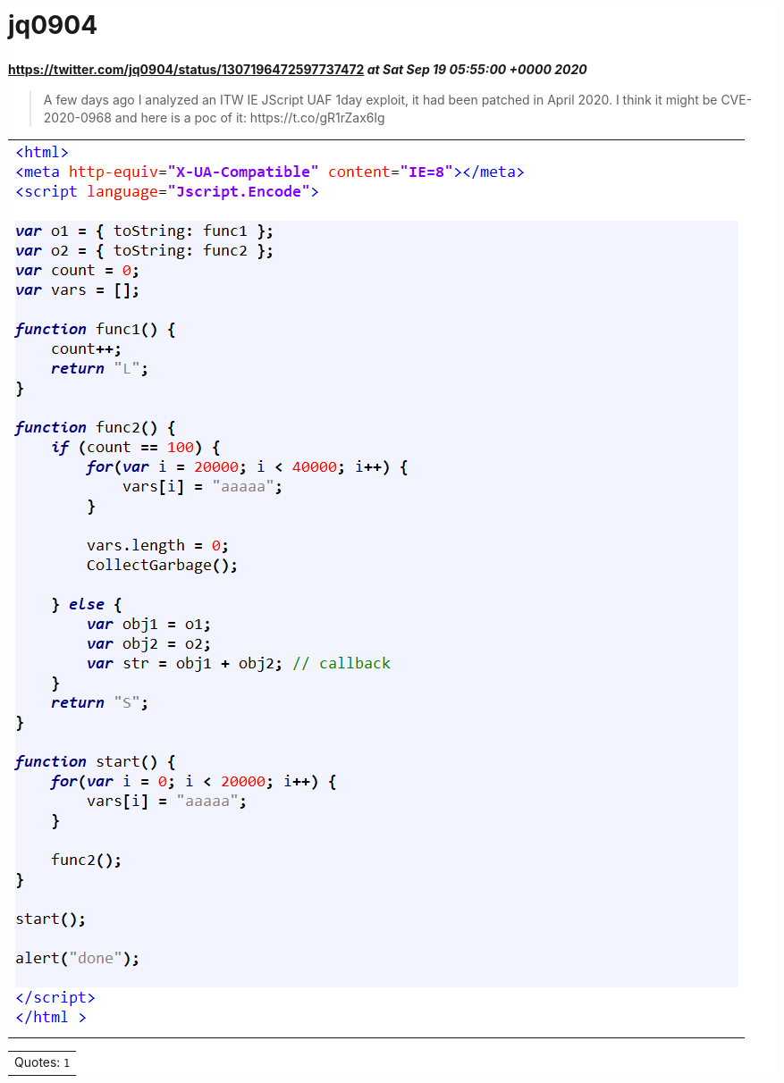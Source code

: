 # jq0904
**https://twitter.com/jq0904/status/1307196472597737472 _at Sat Sep 19 05:55:00 +0000 2020_**
<blockquote>
A few days ago I analyzed an ITW IE JScript UAF 1day exploit, it had been patched in April 2020. I think it might be CVE-2020-0968 and here is a poc of it: https://t.co/gR1rZax6lg
</blockquote>


<table><tr>
<td><img src="pictures/http+++pbs.twimg.com+media+EiQYMNdUwAI4JS2.png" alt="http://pbs.twimg.com/media/EiQYMNdUwAI4JS2.png"></td>
</tr></table>
<table><tr>
<td>Quotes: <code>1</code></td>